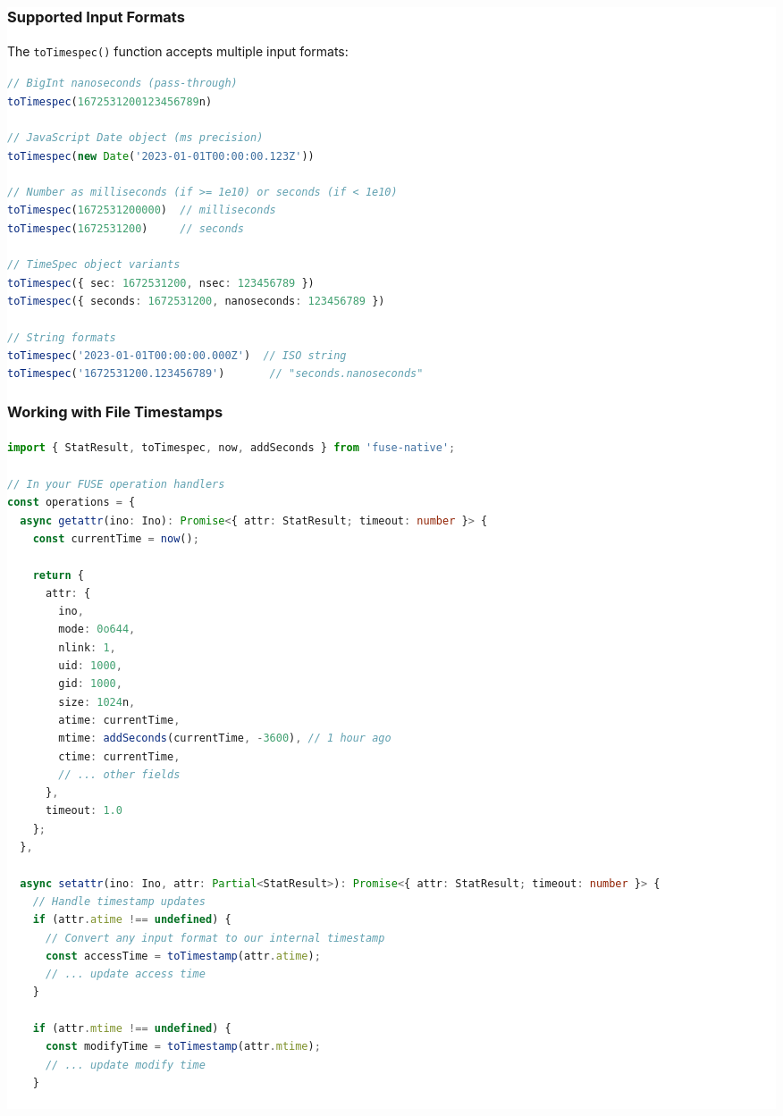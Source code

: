 ### Supported Input Formats

The `toTimespec()` function accepts multiple input formats:

```typescript
// BigInt nanoseconds (pass-through)
toTimespec(1672531200123456789n)

// JavaScript Date object (ms precision)
toTimespec(new Date('2023-01-01T00:00:00.123Z'))

// Number as milliseconds (if >= 1e10) or seconds (if < 1e10)
toTimespec(1672531200000)  // milliseconds
toTimespec(1672531200)     // seconds

// TimeSpec object variants
toTimespec({ sec: 1672531200, nsec: 123456789 })
toTimespec({ seconds: 1672531200, nanoseconds: 123456789 })

// String formats
toTimespec('2023-01-01T00:00:00.000Z')  // ISO string
toTimespec('1672531200.123456789')       // "seconds.nanoseconds"
```

### Working with File Timestamps

```typescript
import { StatResult, toTimespec, now, addSeconds } from 'fuse-native';

// In your FUSE operation handlers
const operations = {
  async getattr(ino: Ino): Promise<{ attr: StatResult; timeout: number }> {
    const currentTime = now();
    
    return {
      attr: {
        ino,
        mode: 0o644,
        nlink: 1,
        uid: 1000,
        gid: 1000,
        size: 1024n,
        atime: currentTime,
        mtime: addSeconds(currentTime, -3600), // 1 hour ago
        ctime: currentTime,
        // ... other fields
      },
      timeout: 1.0
    };
  },

  async setattr(ino: Ino, attr: Partial<StatResult>): Promise<{ attr: StatResult; timeout: number }> {
    // Handle timestamp updates
    if (attr.atime !== undefined) {
      // Convert any input format to our internal timestamp
      const accessTime = toTimestamp(attr.atime);
      // ... update access time
    }
    
    if (attr.mtime !== undefined) {
      const modifyTime = toTimestamp(attr.mtime);
      // ... update modify time
    }
    
```